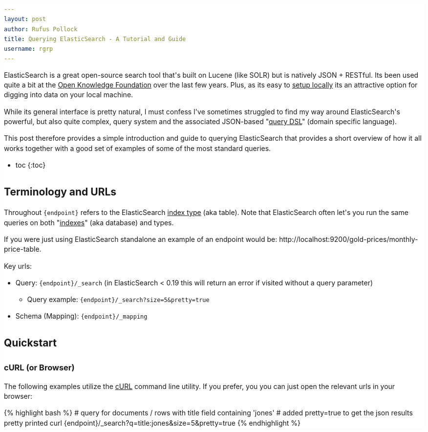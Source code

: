 ```yaml
---
layout: post
author: Rufus Pollock
title: Querying ElasticSearch - A Tutorial and Guide
username: rgrp
---
```


ElasticSearch is a great open-source search tool that's built on Lucene (like
SOLR) but is natively JSON + RESTful. Its been used quite a bit at the [Open
Knowledge Foundation][okfn] over the last few years. Plus, as its easy to
[setup locally][setup] its an attractive option for digging into data on your
local machine.

While its general interface is pretty natural, I must confess I've sometimes
struggled to find my way around ElasticSearch's powerful, but also quite
complex, query system and the associated JSON-based "[query DSL][]" (domain
specific language).

This post therefore provides a simple introduction and guide to querying
ElasticSearch that provides a short overview of how it all works together with
a good set of examples of some of the most standard queries.

* toc
{:toc}

[ElasticSearch]: http://elasticsearch.org/
[ElasticSearch client libraries]: http://www.elasticsearch.org/guide/appendix/clients.html
[okfn]: http://okfn.org/
[setup]: http://www.elasticsearch.org/guide/reference/setup/
[query DSL]: http://www.elasticsearch.org/guide/reference/query-dsl/

## Terminology and URLs

Throughout `{endpoint}` refers to the ElasticSearch [index type][estype] (aka
table). Note that ElasticSearch often let's you run the same queries on both
"[indexes][esindex]" (aka database) and types.

[estype]: http://www.elasticsearch.org/guide/reference/glossary/#type
[esindex]: http://www.elasticsearch.org/guide/reference/glossary/#index

If you were just using ElasticSearch standalone an example of an endpoint would be:
http://localhost:9200/gold-prices/monthly-price-table.

Key urls:

* Query: `{endpoint}/_search` (in ElasticSearch < 0.19 this will return an
  error if visited without a query parameter)

  * Query example: `{endpoint}/_search?size=5&pretty=true`

* Schema (Mapping): `{endpoint}/_mapping`


## Quickstart

### cURL (or Browser)

The following examples utilize the [cURL][] command line utility. If you prefer,
you you can just open the relevant urls in your browser:

{% highlight bash %}
    # query for documents / rows with title field containing 'jones'
    # added pretty=true to get the json results pretty printed
    curl {endpoint}/_search?q=title:jones&size=5&pretty=true
{% endhighlight %}


[cURL]: http://curl.haxx.se/
[json2]: https://github.com/douglascrockford/JSON-js/blob/master/json2.js
[jslib]: https://github.com/okfn/elasticsearch.js
[Lucene query parser syntax]: http://lucene.apache.org/core/old_versioned_docs/versions/3_0_0/queryparsersyntax.html
[ElasticSearch URI request docs]: http://www.elasticsearch.org/guide/reference/api/search/uri-request.html
[query-dsl]: http://elasticsearch.org/guide/reference/query-dsl/
[query-string]: http://elasticsearch.org/guide/reference/query-dsl/query-string-query.html
[range filters]: http://elasticsearch.org/guide/reference/query-dsl/range-filter.html
[bool query]: http://elasticsearch.org/guide/reference/query-dsl/bool-query.html
[Geo Distance filter]: http://www.elasticsearch.org/guide/reference/query-dsl/geo-distance-filter.html
[geo point type]: http://www.elasticsearch.org/guide/reference/mapping/geo-point-type.html
[esfacets]: http://www.elasticsearch.org/guide/reference/api/search/facets/
[Terms]: http://www.elasticsearch.org/guide/reference/api/search/facets/terms-facet.html
[Range]: http://www.elasticsearch.org/guide/reference/api/search/facets/range-facet.html
[Histogram]: http://www.elasticsearch.org/guide/reference/api/search/facets/histogram-facet.html
[Date Histogram]: http://www.elasticsearch.org/guide/reference/api/search/facets/date-histogram-facet.html
[Statistical]: http://www.elasticsearch.org/guide/reference/api/search/facets/statistical-facet.html
[Terms Stats]: http://www.elasticsearch.org/guide/reference/api/search/facets/terms-stats-facet.html
[Geo Distance]: http://www.elasticsearch.org/guide/reference/api/search/facets/geo-distance-facet.html
[Index API]: http://elasticsearch.org/guide/reference/api/index_.html
[Bulk API]: http://elasticsearch.org/guide/reference/api/bulk.html